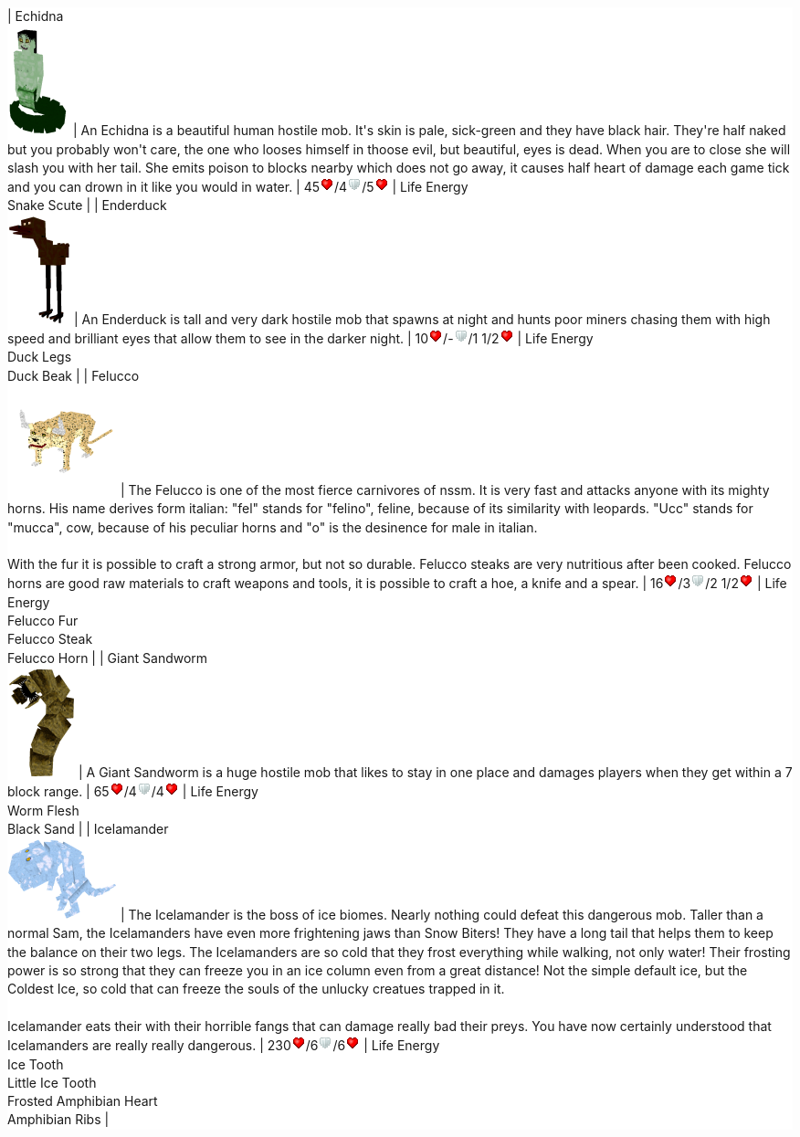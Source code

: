 | Echidna<br>![](/doc/wiki-images/68px-Nssm_echidna.png) | An Echidna is a beautiful human hostile mob. It's skin is pale, sick-green and they have black hair. They're half naked but you probably won't care, the one who looses himself in thoose evil, but beautiful, eyes is dead. When you are to close she will slash you with her tail. She emits poison to blocks nearby which does not go away, it causes half heart of damage each game tick and you can drown in it like you would in water. | 45![](/doc/wiki-images/16px-Heart.png)/4![](/doc/wiki-images/Armor.png)/5![](/doc/wiki-images/16px-Heart.png) | Life Energy<br>Snake Scute |
| Enderduck<br>![](/doc/wiki-images/69px-Nssm_enderduck.png) | An Enderduck is tall and very dark hostile mob that spawns at night and hunts poor miners chasing them with high speed and brilliant eyes that allow them to see in the darker night. | 10![](/doc/wiki-images/16px-Heart.png)/-![](/doc/wiki-images/Armor.png)/1 1/2![](/doc/wiki-images/16px-Heart.png) | Life Energy<br>Duck Legs<br>Duck Beak |
| Felucco<br>![](/doc/wiki-images/120px-Felucco_nssm.png) | The Felucco is one of the most fierce carnivores of nssm. It is very fast and attacks anyone with its mighty horns. His name derives form italian: "fel" stands for "felino", feline, because of its similarity with leopards. "Ucc" stands for "mucca", cow, because of his peculiar horns and "o" is the desinence for male in italian.<br><br>With the fur it is possible to craft a strong armor, but not so durable. Felucco steaks are very nutritious after been cooked. Felucco horns are good raw materials to craft weapons and tools, it is possible to craft a hoe, a knife and a spear. | 16![](/doc/wiki-images/16px-Heart.png)/3![](/doc/wiki-images/Armor.png)/2 1/2![](/doc/wiki-images/16px-Heart.png) | Life Energy<br>Felucco Fur<br>Felucco Steak<br>Felucco Horn |
| Giant Sandworm<br>![](/doc/wiki-images/74px-Nssm_Giant_sandworm.png) | A Giant Sandworm is a huge hostile mob that likes to stay in one place and damages players when they get within a 7 block range. | 65![](/doc/wiki-images/16px-Heart.png)/4![](/doc/wiki-images/Armor.png)/4![](/doc/wiki-images/16px-Heart.png) | Life Energy<br>Worm Flesh<br>Black Sand |
| Icelamander<br>![](/doc/wiki-images/120px-Nssm_icelamander.png) | The Icelamander is the boss of ice biomes. Nearly nothing could defeat this dangerous mob. Taller than a normal Sam, the Icelamanders have even more frightening jaws than Snow Biters! They have a long tail that helps them to keep the balance on their two legs. The Icelamanders are so cold that they frost everything while walking, not only water! Their frosting power is so strong that they can freeze you in an ice column even from a great distance! Not the simple default ice, but the Coldest Ice, so cold that can freeze the souls of the unlucky creatues trapped in it.<br><br>Icelamander eats their with their horrible fangs that can damage really bad their preys. You have now certainly understood that Icelamanders are really really dangerous. | 230![](/doc/wiki-images/16px-Heart.png)/6![](/doc/wiki-images/Armor.png)/6![](/doc/wiki-images/16px-Heart.png) | Life Energy<br>Ice Tooth<br>Little Ice Tooth<br>Frosted Amphibian Heart<br>Amphibian Ribs |